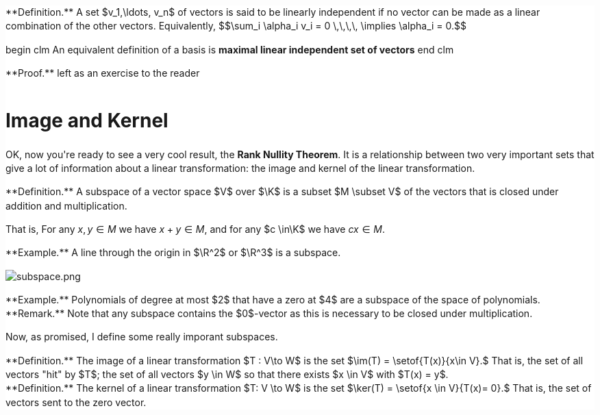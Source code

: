 <div class="defn envbox">**Definition.**
A set $v_1,\ldots, v_n$ of vectors is said to be linearly independent if no vector can be made as a linear combination of the other vectors. Equivalently, 
$$\sum_i \alpha_i v_i = 0 \,\,\,\, \implies \alpha_i = 0.$$
</div>

begin clm
An equivalent definition of a basis is **maximal linear independent set of
vectors**
end clm
<div class="pf envbox">**Proof.**
left as an exercise to the reader
</div>

# Image and Kernel
OK, now you're ready to see a very cool result, the **Rank Nullity Theorem**. It is a relationship between two very important sets that give a lot of information about a linear transformation: the image and kernel of the linear transformation.

<div class="defn envbox">**Definition.**
A subspace of a vector space $V$ over $\K$ is a subset $M \subset V$ of the vectors that is closed under addition and multiplication.

That is, 
For any $x,y\in M$ we have $x+y \in M$, and for any $c \in\K$ we have $cx \in M$.
</div>

<div class="ex envbox">**Example.**
A line through the origin in $\R^2$ or $\R^3$ is a subspace. 

![subspace.png](data/subspace.png)
</div>

<div class="ex envbox">**Example.**
Polynomials of degree at most $2$ that have a zero at $4$ are a subspace of the space of polynomials. 
</div>

<div class="rmk envbox">**Remark.**
Note that any subspace contains the $0$-vector as this is necessary to be closed under multiplication.
</div>

Now, as promised, I define some really imporant subspaces.

<div class="defn envbox">**Definition.**
The image of a linear transformation $T : V\to W$ is the set $\im(T) =
\setof{T(x)}{x\in V}.$ That is, the set of all vectors "hit" by $T$; the set of
all vectors $y \in W$ so that there exists $x \in V$ with $T(x) = y$.
</div>

<div class="defn envbox">**Definition.**
The kernel of a linear transformation $T: V \to W$ is the set $\ker(T) = \setof{x \in V}{T(x)= 0}.$ That is, the set of vectors sent to the zero vector.
</div>
